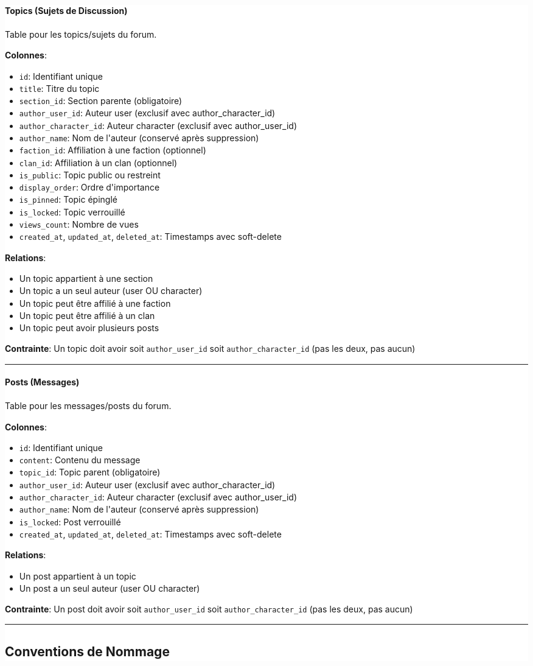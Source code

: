 
#### Topics (Sujets de Discussion)
Table pour les topics/sujets du forum.

**Colonnes**:
- `id`: Identifiant unique
- `title`: Titre du topic
- `section_id`: Section parente (obligatoire)
- `author_user_id`: Auteur user (exclusif avec author_character_id)
- `author_character_id`: Auteur character (exclusif avec author_user_id)
- `author_name`: Nom de l'auteur (conservé après suppression)
- `faction_id`: Affiliation à une faction (optionnel)
- `clan_id`: Affiliation à un clan (optionnel)
- `is_public`: Topic public ou restreint
- `display_order`: Ordre d'importance
- `is_pinned`: Topic épinglé
- `is_locked`: Topic verrouillé
- `views_count`: Nombre de vues
- `created_at`, `updated_at`, `deleted_at`: Timestamps avec soft-delete

**Relations**:
- Un topic appartient à une section
- Un topic a un seul auteur (user OU character)
- Un topic peut être affilié à une faction
- Un topic peut être affilié à un clan
- Un topic peut avoir plusieurs posts

**Contrainte**: Un topic doit avoir soit `author_user_id` soit `author_character_id` (pas les deux, pas aucun)

---

#### Posts (Messages)
Table pour les messages/posts du forum.

**Colonnes**:
- `id`: Identifiant unique
- `content`: Contenu du message
- `topic_id`: Topic parent (obligatoire)
- `author_user_id`: Auteur user (exclusif avec author_character_id)
- `author_character_id`: Auteur character (exclusif avec author_user_id)
- `author_name`: Nom de l'auteur (conservé après suppression)
- `is_locked`: Post verrouillé
- `created_at`, `updated_at`, `deleted_at`: Timestamps avec soft-delete

**Relations**:
- Un post appartient à un topic
- Un post a un seul auteur (user OU character)

**Contrainte**: Un post doit avoir soit `author_user_id` soit `author_character_id` (pas les deux, pas aucun)

---

## Conventions de Nommage
